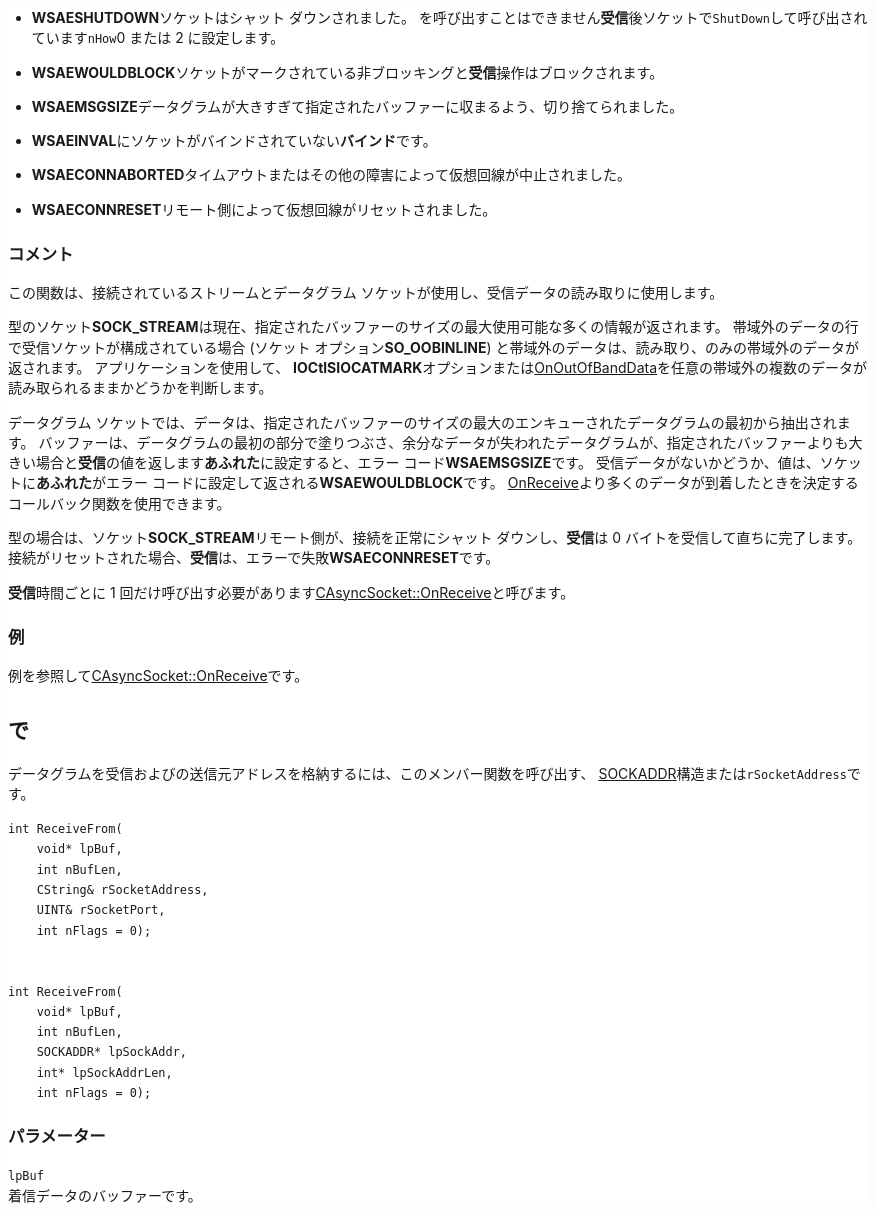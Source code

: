 - **WSAESHUTDOWN**ソケットはシャット ダウンされました。 を呼び出すことはできません**受信**後ソケットで`ShutDown`して呼び出されています`nHow`0 または 2 に設定します。  
  
- **WSAEWOULDBLOCK**ソケットがマークされている非ブロッキングと**受信**操作はブロックされます。  
  
- **WSAEMSGSIZE**データグラムが大きすぎて指定されたバッファーに収まるよう、切り捨てられました。  
  
- **WSAEINVAL**にソケットがバインドされていない**バインド**です。  
  
- **WSAECONNABORTED**タイムアウトまたはその他の障害によって仮想回線が中止されました。  
  
- **WSAECONNRESET**リモート側によって仮想回線がリセットされました。  
  
### <a name="remarks"></a>コメント  
 この関数は、接続されているストリームとデータグラム ソケットが使用し、受信データの読み取りに使用します。  
  
 型のソケット**SOCK_STREAM**は現在、指定されたバッファーのサイズの最大使用可能な多くの情報が返されます。 帯域外のデータの行で受信ソケットが構成されている場合 (ソケット オプション**SO_OOBINLINE**) と帯域外のデータは、読み取り、のみの帯域外のデータが返されます。 アプリケーションを使用して、 **IOCtlSIOCATMARK**オプションまたは[OnOutOfBandData](#onoutofbanddata)を任意の帯域外の複数のデータが読み取られるままかどうかを判断します。  
  
 データグラム ソケットでは、データは、指定されたバッファーのサイズの最大のエンキューされたデータグラムの最初から抽出されます。 バッファーは、データグラムの最初の部分で塗りつぶさ、余分なデータが失われたデータグラムが、指定されたバッファーよりも大きい場合と**受信**の値を返します**あふれた**に設定すると、エラー コード**WSAEMSGSIZE**です。 受信データがないかどうか、値は、ソケットに**あふれた**がエラー コードに設定して返される**WSAEWOULDBLOCK**です。 [OnReceive](#onreceive)より多くのデータが到着したときを決定するコールバック関数を使用できます。  
  
 型の場合は、ソケット**SOCK_STREAM**リモート側が、接続を正常にシャット ダウンし、**受信**は 0 バイトを受信して直ちに完了します。 接続がリセットされた場合、**受信**は、エラーで失敗**WSAECONNRESET**です。  
  
 **受信**時間ごとに 1 回だけ呼び出す必要があります[CAsyncSocket::OnReceive](#onreceive)と呼びます。  
  
### <a name="example"></a>例  
  例を参照して[CAsyncSocket::OnReceive](#onreceive)です。  
  
##  <a name="receivefrom"></a>  で  
 データグラムを受信およびの送信元アドレスを格納するには、このメンバー関数を呼び出す、 [SOCKADDR](../../mfc/reference/sockaddr-structure.md)構造または`rSocketAddress`です。  
  
```  
int ReceiveFrom(
    void* lpBuf,  
    int nBufLen,  
    CString& rSocketAddress,  
    UINT& rSocketPort,  
    int nFlags = 0);

 
int ReceiveFrom(
    void* lpBuf,  
    int nBufLen,  
    SOCKADDR* lpSockAddr,  
    int* lpSockAddrLen,  
    int nFlags = 0);
```  
  
### <a name="parameters"></a>パラメーター  
 `lpBuf`  
 着信データのバッファーです。  
  